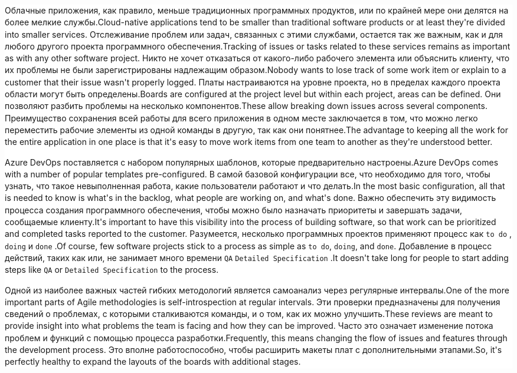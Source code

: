 <span data-ttu-id="59f3f-273">Облачные приложения, как правило, меньше традиционных программных продуктов, или по крайней мере они делятся на более мелкие службы.</span><span class="sxs-lookup"><span data-stu-id="59f3f-273">Cloud-native applications tend to be smaller than traditional software products or at least they're divided into smaller services.</span></span> <span data-ttu-id="59f3f-274">Отслеживание проблем или задач, связанных с этими службами, остается так же важным, как и для любого другого проекта программного обеспечения.</span><span class="sxs-lookup"><span data-stu-id="59f3f-274">Tracking of issues or tasks related to these services remains as important as with any other software project.</span></span> <span data-ttu-id="59f3f-275">Никто не хочет отказаться от какого-либо рабочего элемента или объяснить клиенту, что их проблемы не были зарегистрированы надлежащим образом.</span><span class="sxs-lookup"><span data-stu-id="59f3f-275">Nobody wants to lose track of some work item or explain to a customer that their issue wasn't properly logged.</span></span> <span data-ttu-id="59f3f-276">Платы настраиваются на уровне проекта, но в пределах каждого проекта области могут быть определены.</span><span class="sxs-lookup"><span data-stu-id="59f3f-276">Boards are configured at the project level but within each project, areas can be defined.</span></span> <span data-ttu-id="59f3f-277">Они позволяют разбить проблемы на несколько компонентов.</span><span class="sxs-lookup"><span data-stu-id="59f3f-277">These allow breaking down issues across several components.</span></span> <span data-ttu-id="59f3f-278">Преимущество сохранения всей работы для всего приложения в одном месте заключается в том, что можно легко переместить рабочие элементы из одной команды в другую, так как они понятнее.</span><span class="sxs-lookup"><span data-stu-id="59f3f-278">The advantage to keeping all the work for the entire application in one place is that it's easy to move work items from one team to another as they're understood better.</span></span>

<span data-ttu-id="59f3f-279">Azure DevOps поставляется с набором популярных шаблонов, которые предварительно настроены.</span><span class="sxs-lookup"><span data-stu-id="59f3f-279">Azure DevOps comes with a number of popular templates pre-configured.</span></span> <span data-ttu-id="59f3f-280">В самой базовой конфигурации все, что необходимо для того, чтобы узнать, что такое невыполненная работа, какие пользователи работают и что делать.</span><span class="sxs-lookup"><span data-stu-id="59f3f-280">In the most basic configuration, all that is needed to know is what's in the backlog, what people are working on, and what's done.</span></span> <span data-ttu-id="59f3f-281">Важно обеспечить эту видимость процесса создания программного обеспечения, чтобы можно было назначать приоритеты и завершать задачи, сообщаемые клиенту.</span><span class="sxs-lookup"><span data-stu-id="59f3f-281">It's important to have this visibility into the process of building software, so that work can be prioritized and completed tasks reported to the customer.</span></span> <span data-ttu-id="59f3f-282">Разумеется, несколько программных проектов применяют процесс как `to do` , `doing` и `done` .</span><span class="sxs-lookup"><span data-stu-id="59f3f-282">Of course, few software projects stick to a process as simple as `to do`, `doing`, and `done`.</span></span> <span data-ttu-id="59f3f-283">Добавление в процесс действий, таких как или, не занимает много времени `QA` `Detailed Specification` .</span><span class="sxs-lookup"><span data-stu-id="59f3f-283">It doesn't take long for people to start adding steps like `QA` or `Detailed Specification` to the process.</span></span>

<span data-ttu-id="59f3f-284">Одной из наиболее важных частей гибких методологий является самоанализ через регулярные интервалы.</span><span class="sxs-lookup"><span data-stu-id="59f3f-284">One of the more important parts of Agile methodologies is self-introspection at regular intervals.</span></span> <span data-ttu-id="59f3f-285">Эти проверки предназначены для получения сведений о проблемах, с которыми сталкиваются команды, и о том, как их можно улучшить.</span><span class="sxs-lookup"><span data-stu-id="59f3f-285">These reviews are meant to provide insight into what problems the team is facing and how they can be improved.</span></span> <span data-ttu-id="59f3f-286">Часто это означает изменение потока проблем и функций с помощью процесса разработки.</span><span class="sxs-lookup"><span data-stu-id="59f3f-286">Frequently, this means changing the flow of issues and features through the development process.</span></span> <span data-ttu-id="59f3f-287">Это вполне работоспособно, чтобы расширить макеты плат с дополнительными этапами.</span><span class="sxs-lookup"><span data-stu-id="59f3f-287">So, it's perfectly healthy to expand the layouts of the boards with additional stages.</span></span>
